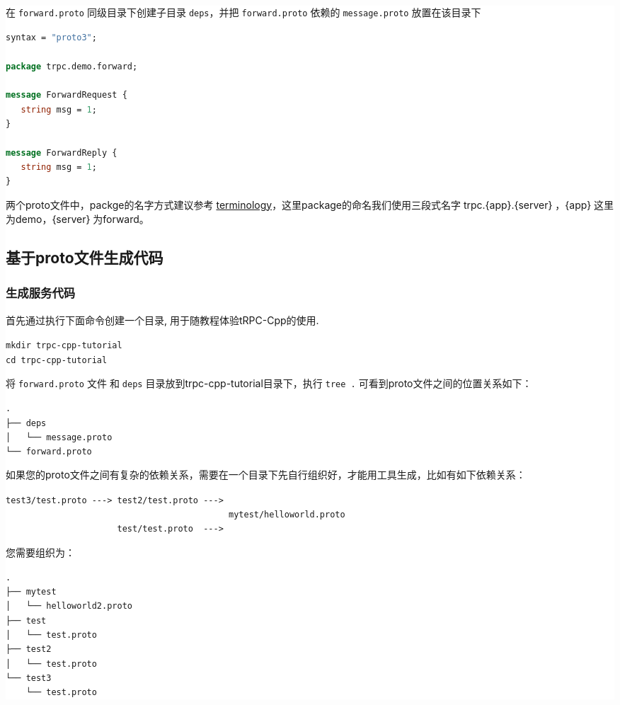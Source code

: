在 `forward.proto` 同级目录下创建子目录 `deps`，并把 `forward.proto` 依赖的 `message.proto` 放置在该目录下

```protobuf
syntax = "proto3";

package trpc.demo.forward;

message ForwardRequest {
   string msg = 1;
}

message ForwardReply {
   string msg = 1;
}
```

两个proto文件中，packge的名字方式建议参考 [terminology](https://github.com/trpc-group/trpc/blob/main/docs/zh/terminology.md)，这里package的命名我们使用三段式名字 trpc.{app}.{server} ，{app} 这里为demo，{server} 为forward。


## 基于proto文件生成代码

### 生成服务代码

首先通过执行下面命令创建一个目录, 用于随教程体验tRPC-Cpp的使用.

```shell
mkdir trpc-cpp-tutorial
cd trpc-cpp-tutorial
```

将 `forward.proto` 文件 和 `deps` 目录放到trpc-cpp-tutorial目录下，执行 `tree .` 可看到proto文件之间的位置关系如下：

```shell
.
├── deps
│   └── message.proto
└── forward.proto
```

如果您的proto文件之间有复杂的依赖关系，需要在一个目录下先自行组织好，才能用工具生成，比如有如下依赖关系：

```text
test3/test.proto ---> test2/test.proto --->
                                            mytest/helloworld.proto
                      test/test.proto  --->
```

您需要组织为：

```shell
.
├── mytest
│   └── helloworld2.proto
├── test
│   └── test.proto
├── test2
│   └── test.proto
└── test3
    └── test.proto
```
